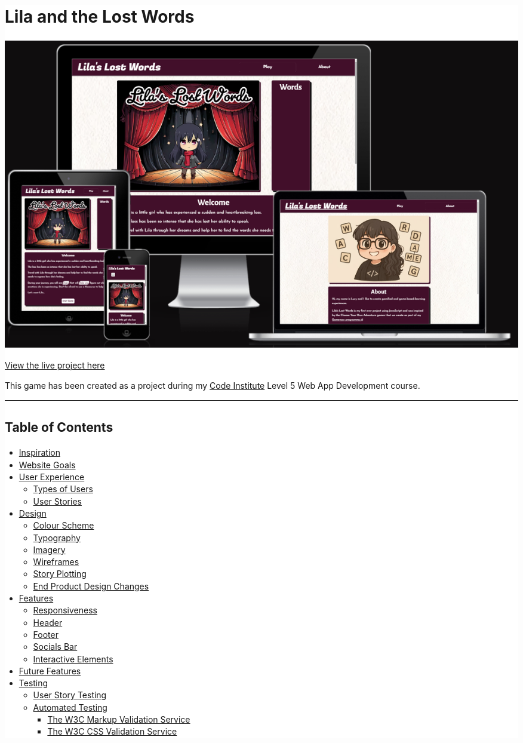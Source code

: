 # **Lila and the Lost Words**

![Game displaying on various different screen sizes](/assets/images/readme-images/responsive.png)

[View the live project here](https://nexiauk.github.io/Lila/)

This game has been created as a project during my [Code Institute](https://codeinstitute.net/) Level 5 Web App Development course.

---

## **Table of Contents**

* [Inspiration](#inspiration)  
* [Website Goals](#website-goals)  
* [User Experience](#user-experience-ux)  
  * [Types of Users](#types-of-users)  
  * [User Stories](#user-stories)  
* [Design](#design)  
  * [Colour Scheme](#colour-scheme)  
  * [Typography](#typography)  
  * [Imagery](#imagery)  
  * [Wireframes](#wireframes)  
  * [Story Plotting](#story-plotting)
  * [End Product Design Changes](#end-product-design-changes)  
* [Features](#features)  
  * [Responsiveness](#responsiveness)  
  * [Header](#header)  
  * [Footer](#footer)  
  * [Socials Bar](#socials-bar)
  * [Interactive Elements](#interactive-elements)   
* [Future Features](#future-features)  
* [Testing](#testing)  
  * [User Story Testing](#user-story-testing)  
  * [Automated Testing](#automated-testing)  
    * [The W3C Markup Validation Service](#the-w3c-markup-validation-service)  
    * [The W3C CSS Validation Service](#the-w3c-css-validation-service)  